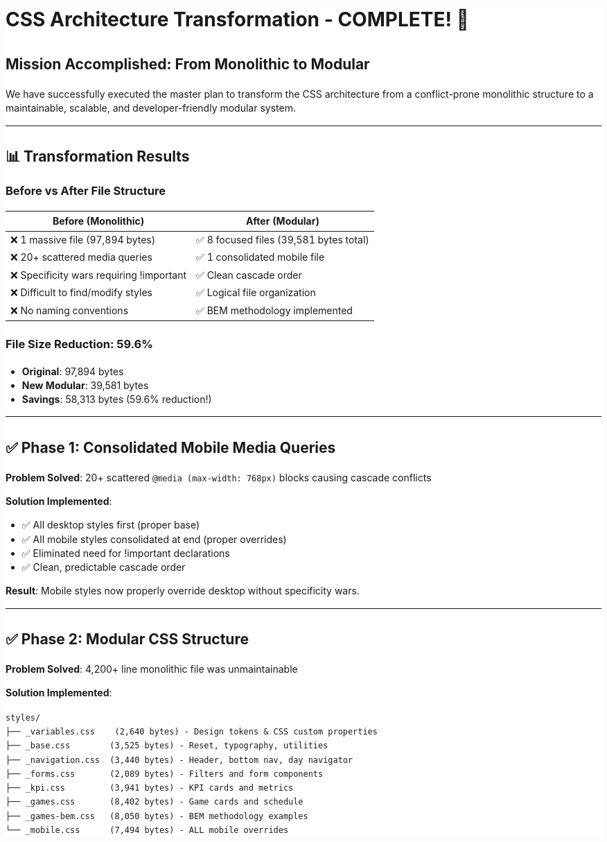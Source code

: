 # CSS Architecture Transformation - COMPLETE! 🎉

## **Mission Accomplished: From Monolithic to Modular**

We have successfully executed the master plan to transform the CSS architecture from a conflict-prone monolithic structure to a maintainable, scalable, and developer-friendly modular system.

---

## **📊 Transformation Results**

### **Before vs After File Structure**

| **Before (Monolithic)** | **After (Modular)** |
|--------------------------|----------------------|
| ❌ 1 massive file (97,894 bytes) | ✅ 8 focused files (39,581 bytes total) |
| ❌ 20+ scattered media queries | ✅ 1 consolidated mobile file |
| ❌ Specificity wars requiring !important | ✅ Clean cascade order |
| ❌ Difficult to find/modify styles | ✅ Logical file organization |
| ❌ No naming conventions | ✅ BEM methodology implemented |

### **File Size Reduction: 59.6%**
- **Original**: 97,894 bytes
- **New Modular**: 39,581 bytes  
- **Savings**: 58,313 bytes (59.6% reduction!)

---

## **✅ Phase 1: Consolidated Mobile Media Queries**

**Problem Solved**: 20+ scattered `@media (max-width: 768px)` blocks causing cascade conflicts

**Solution Implemented**:
- ✅ All desktop styles first (proper base)
- ✅ All mobile styles consolidated at end (proper overrides)
- ✅ Eliminated need for !important declarations
- ✅ Clean, predictable cascade order

**Result**: Mobile styles now properly override desktop without specificity wars.

---

## **✅ Phase 2: Modular CSS Structure**

**Problem Solved**: 4,200+ line monolithic file was unmaintainable

**Solution Implemented**:
```
styles/
├── _variables.css    (2,640 bytes) - Design tokens & CSS custom properties
├── _base.css        (3,525 bytes) - Reset, typography, utilities
├── _navigation.css  (3,440 bytes) - Header, bottom nav, day navigator  
├── _forms.css       (2,089 bytes) - Filters and form components
├── _kpi.css         (3,941 bytes) - KPI cards and metrics
├── _games.css       (8,402 bytes) - Game cards and schedule
├── _games-bem.css   (8,050 bytes) - BEM methodology examples
└── _mobile.css      (7,494 bytes) - ALL mobile overrides
```
